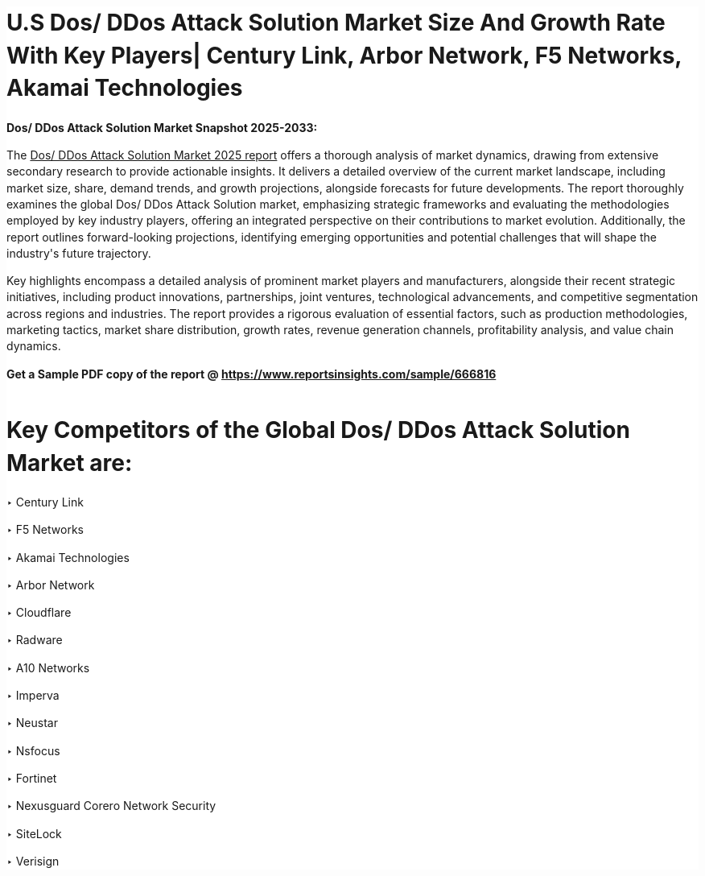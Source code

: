 # U.S Dos/ DDos Attack Solution Market Size And Growth Rate With Key Players| Century Link, Arbor Network, F5 Networks, Akamai Technologies

<strong>Dos/ DDos Attack Solution Market Snapshot 2025-2033:</strong>

 The <a href=https://www.reportsinsights.com/sample/666816>Dos/ DDos Attack Solution Market 2025 report</a> offers a thorough analysis of market dynamics, drawing from extensive secondary research to provide actionable insights. It delivers a detailed overview of the current market landscape, including market size, share, demand trends, and growth projections, alongside forecasts for future developments. The report thoroughly examines the global Dos/ DDos Attack Solution market, emphasizing strategic frameworks and evaluating the methodologies employed by key industry players, offering an integrated perspective on their contributions to market evolution. Additionally, the report outlines forward-looking projections, identifying emerging opportunities and potential challenges that will shape the industry's future trajectory.

Key highlights encompass a detailed analysis of prominent market players and manufacturers, alongside their recent strategic initiatives, including product innovations, partnerships, joint ventures, technological advancements, and competitive segmentation across regions and industries. The report provides a rigorous evaluation of essential factors, such as production methodologies, marketing tactics, market share distribution, growth rates, revenue generation channels, profitability analysis, and value chain dynamics.

<strong>Get a Sample PDF copy of the report @ <a href=https://www.reportsinsights.com/sample/666816>https://www.reportsinsights.com/sample/666816</a></strong>

# <strong>Key Competitors of the Global Dos/ DDos Attack Solution Market are:</strong>

‣ Century Link

‣ F5 Networks

‣ Akamai Technologies

‣ Arbor Network

‣ Cloudflare

‣ Radware

‣ A10 Networks

‣ Imperva

‣ Neustar

‣ Nsfocus

‣ Fortinet

‣ Nexusguard Corero Network Security

‣ SiteLock

‣ Verisign
